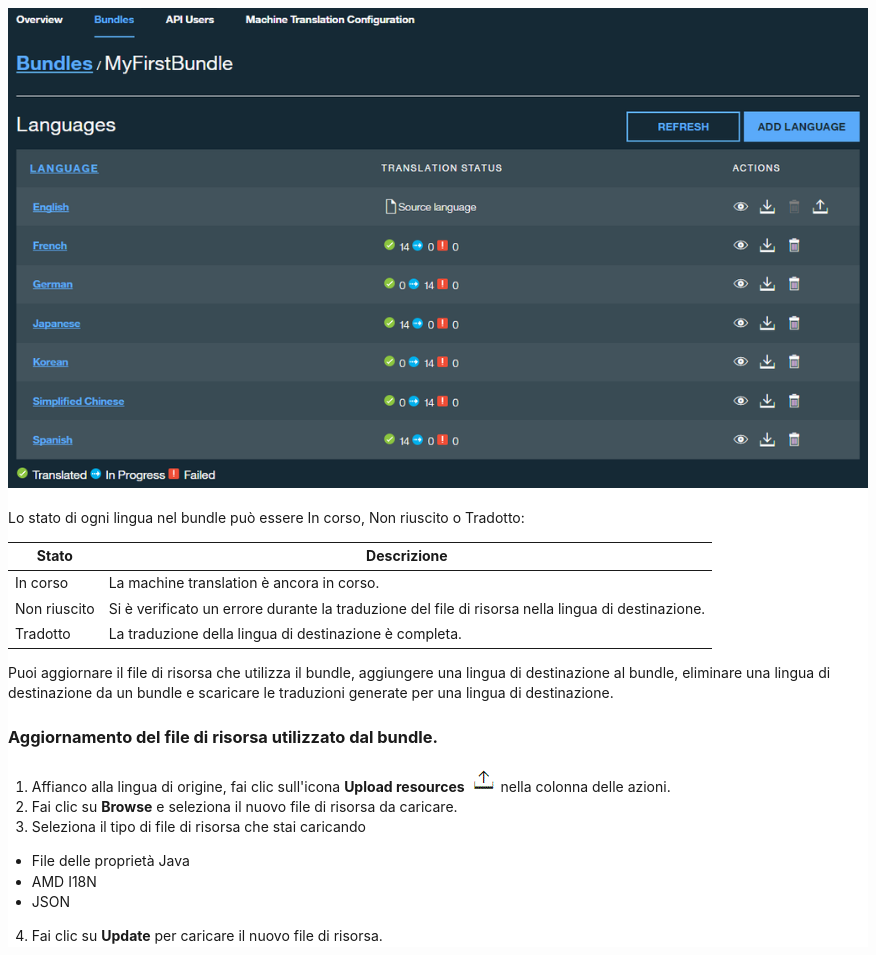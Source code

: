 ![La pagina dei dettagli del bundle mostra le informazioni su un bundle e le relative traduzioni.](images/bundleDetails.png)

Lo stato di ogni lingua nel bundle può essere In corso, Non riuscito o Tradotto:

| Stato  | Descrizione  |
|--------|-------------|
| In corso | La machine translation è ancora in corso. |
| Non riuscito  | Si è verificato un errore durante la traduzione del file di risorsa nella lingua di destinazione. |
| Tradotto | La traduzione della lingua di destinazione è completa. |

Puoi aggiornare il file di risorsa che utilizza il bundle, aggiungere una lingua di destinazione al bundle, eliminare una lingua di destinazione da un bundle e scaricare le traduzioni generate per una lingua di destinazione.

### Aggiornamento del file di risorsa utilizzato dal bundle.

1. Affianco alla lingua di origine, fai clic sull'icona **Upload resources** ![Seleziona questa icona per caricare un nuovo file di risorsa](images/uploadIcon.png) nella colonna delle azioni.
2. Fai clic su **Browse** e seleziona il nuovo file di risorsa da caricare.
3. Seleziona il tipo di file di risorsa che stai caricando
 * File delle proprietà Java
 * AMD I18N
 * JSON
4. Fai clic su **Update** per caricare il nuovo file di risorsa.
